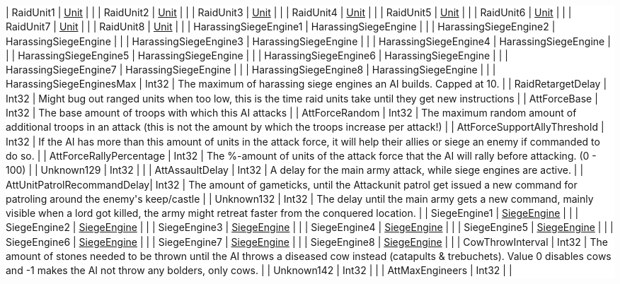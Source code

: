 | RaidUnit1 | [Unit](https://github.com/Sh0wdown/UnofficialCrusaderPatch/wiki/Units) |  |
| RaidUnit2 | [Unit](https://github.com/Sh0wdown/UnofficialCrusaderPatch/wiki/Units) |  |
| RaidUnit3 | [Unit](https://github.com/Sh0wdown/UnofficialCrusaderPatch/wiki/Units) |  |
| RaidUnit4 | [Unit](https://github.com/Sh0wdown/UnofficialCrusaderPatch/wiki/Units) |  |
| RaidUnit5 | [Unit](https://github.com/Sh0wdown/UnofficialCrusaderPatch/wiki/Units) |  |
| RaidUnit6 | [Unit](https://github.com/Sh0wdown/UnofficialCrusaderPatch/wiki/Units) |  |
| RaidUnit7 | [Unit](https://github.com/Sh0wdown/UnofficialCrusaderPatch/wiki/Units) |  |
| RaidUnit8 | [Unit](https://github.com/Sh0wdown/UnofficialCrusaderPatch/wiki/Units) |  |
| HarassingSiegeEngine1 | HarassingSiegeEngine |  |
| HarassingSiegeEngine2 | HarassingSiegeEngine |  |
| HarassingSiegeEngine3 | HarassingSiegeEngine |  |
| HarassingSiegeEngine4 | HarassingSiegeEngine |  |
| HarassingSiegeEngine5 | HarassingSiegeEngine |  |
| HarassingSiegeEngine6 | HarassingSiegeEngine |  |
| HarassingSiegeEngine7 | HarassingSiegeEngine |  |
| HarassingSiegeEngine8 | HarassingSiegeEngine |  |
| HarassingSiegeEnginesMax | Int32 | The maximum of harassing siege engines an AI builds. Capped at 10. |
| RaidRetargetDelay | Int32 | Might bug out ranged units when too low, this is the time raid units take until they get new instructions |
| AttForceBase | Int32 | The base amount of troops with which this AI attacks |
| AttForceRandom | Int32 | The maximum random amount of additional troops in an attack (this is not the amount by which the troops increase per attack!) |
| AttForceSupportAllyThreshold | Int32 | If the AI has more than this amount of units in the attack force, it will help their allies or siege an enemy if commanded to do so. |
| AttForceRallyPercentage | Int32 | The %-amount of units of the attack force that the AI will rally before attacking. (0 - 100) |
| Unknown129 | Int32 |  |
| AttAssaultDelay | Int32 | A delay for the main army attack, while siege engines are active. |
| AttUnitPatrolRecommandDelay| Int32 | The amount of gameticks, until the Attackunit patrol get issued a new command for patroling around the enemy's keep/castle |
| Unknown132 | Int32 | The delay until the main army gets a new command, mainly visible when a lord got killed, the army might retreat faster from the conquered location. |
| SiegeEngine1 | [SiegeEngine](https://github.com/Sh0wdown/UnofficialCrusaderPatch/wiki/Units) |  |
| SiegeEngine2 | [SiegeEngine](https://github.com/Sh0wdown/UnofficialCrusaderPatch/wiki/Units) |  |
| SiegeEngine3 | [SiegeEngine](https://github.com/Sh0wdown/UnofficialCrusaderPatch/wiki/Units) |  |
| SiegeEngine4 | [SiegeEngine](https://github.com/Sh0wdown/UnofficialCrusaderPatch/wiki/Units) |  |
| SiegeEngine5 | [SiegeEngine](https://github.com/Sh0wdown/UnofficialCrusaderPatch/wiki/Units) |  |
| SiegeEngine6 | [SiegeEngine](https://github.com/Sh0wdown/UnofficialCrusaderPatch/wiki/Units) |  |
| SiegeEngine7 | [SiegeEngine](https://github.com/Sh0wdown/UnofficialCrusaderPatch/wiki/Units) |  |
| SiegeEngine8 | [SiegeEngine](https://github.com/Sh0wdown/UnofficialCrusaderPatch/wiki/Units) |  |
| CowThrowInterval | Int32 | The amount of stones needed to be thrown until the AI throws a diseased cow instead (catapults & trebuchets). Value 0 disables cows and -1 makes the AI not throw any bolders, only cows. |
| Unknown142 | Int32 |  |
| AttMaxEngineers | Int32 |  |
